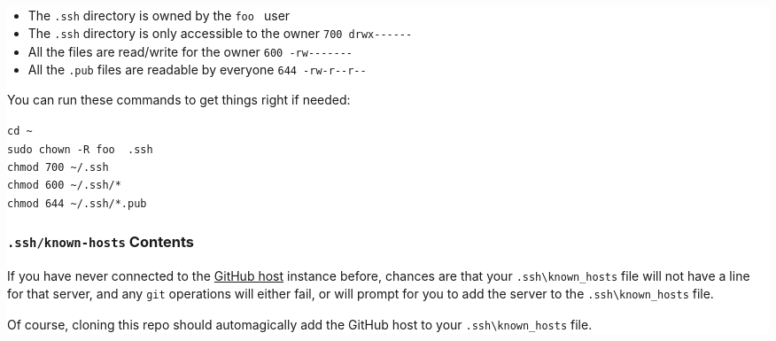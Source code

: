 - The `.ssh` directory is owned by the `foo ` user
- The `.ssh` directory is only accessible to the owner `700 drwx------`
- All the files are read/write for the owner `600 -rw-------`
- All the `.pub` files are readable by everyone `644 -rw-r--r--`

You can run these commands to get things right if needed:

```
cd ~
sudo chown -R foo  .ssh
chmod 700 ~/.ssh
chmod 600 ~/.ssh/*
chmod 644 ~/.ssh/*.pub
```

### `.ssh/known-hosts` Contents

If you have never connected to the [GitHub host](https://github.com/)
instance before, chances are that your `.ssh\known_hosts` file will not have
a line for that server, and any `git` operations will either fail, or will prompt
for you to add the server to the `.ssh\known_hosts` file.

Of course, cloning this repo should automagically add the GitHub host
to your `.ssh\known_hosts` file.

[Docker Install Windows]: https://docs.docker.com/desktop/install/windows-install/
[Docker Install MacOS]: https://docs.docker.com/desktop/install/mac-install/
[Docker Install Linux]: https://docs.docker.com/desktop/install/linux-install/
[Install VSCode]: https://code.visualstudio.com/download
[Install Docker Plugin]: https://marketplace.visualstudio.com/items?itemName=ms-azuretools.vscode-docker
[Docker Base Images]: https://github.com/rhempel/docker-devcontainers/blob/main/docker-base-images/README.md
[Open An Issue]: https://github.com/rhempel/adaptabuild-example/issues

